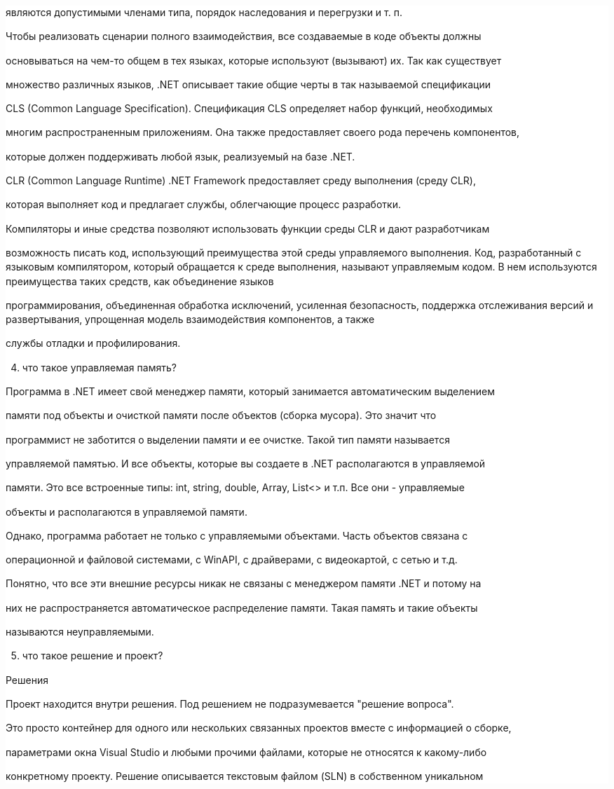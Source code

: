 являются допустимыми членами типа, порядок наследования и перегрузки и т. п.

Чтобы реализовать сценарии полного взаимодействия, все создаваемые в коде объекты должны

основываться на чем-то общем в тех языках, которые используют (вызывают) их. Так как существует

множество различных языков, .NET описывает такие общие черты в так называемой спецификации

CLS (Common Language Specification). Спецификация CLS определяет набор функций, необходимых

многим распространенным приложениям. Она также предоставляет своего рода перечень компонентов,

которые должен поддерживать любой язык, реализуемый на базе .NET.

CLR (Common Language Runtime) .NET Framework предоставляет среду выполнения (среду CLR),

которая выполняет код и предлагает службы, облегчающие процесс разработки.

Компиляторы и иные средства позволяют использовать функции среды CLR и дают разработчикам

возможность писать код, использующий преимущества этой среды управляемого выполнения. Код, разработанный с языковым компилятором, который обращается к среде выполнения, называют управляемым кодом. В нем используются преимущества таких средств, как объединение языков

программирования, объединенная обработка исключений, усиленная безопасность, поддержка отслеживания версий и развертывания, упрощенная модель взаимодействия компонентов, а также

службы отладки и профилирования.

4. что такое управляемая память?

Программа в .NET имеет свой менеджер памяти, который занимается автоматическим выделением

памяти под объекты и очисткой памяти после объектов (сборка мусора). Это значит что

программист не заботится о выделении памяти и ее очистке. Такой тип памяти называется

управляемой памятью. И все объекты, которые вы создаете в .NET располагаются в управляемой

памяти. Это все встроенные типы: int, string, double, Array, List<> и т.п. Все они - управляемые

объекты и располагаются в управляемой памяти.

Однако, программа работает не только с управляемыми объектами. Часть объектов связана с

операционной и файловой системами, с WinAPI, с драйверами, с видеокартой, с сетью и т.д.

Понятно, что все эти внешние ресурсы никак не связаны с менеджером памяти .NET и потому на

них не распространяется автоматическое распределение памяти. Такая память и такие объекты

называются неуправляемыми.

5. что такое решение и проект?

Решения

Проект находится внутри решения. Под решением не подразумевается "решение вопроса".

Это просто контейнер для одного или нескольких связанных проектов вместе с информацией о сборке,

параметрами окна Visual Studio и любыми прочими файлами, которые не относятся к какому-либо

конкретному проекту. Решение описывается текстовым файлом (SLN) в собственном уникальном
